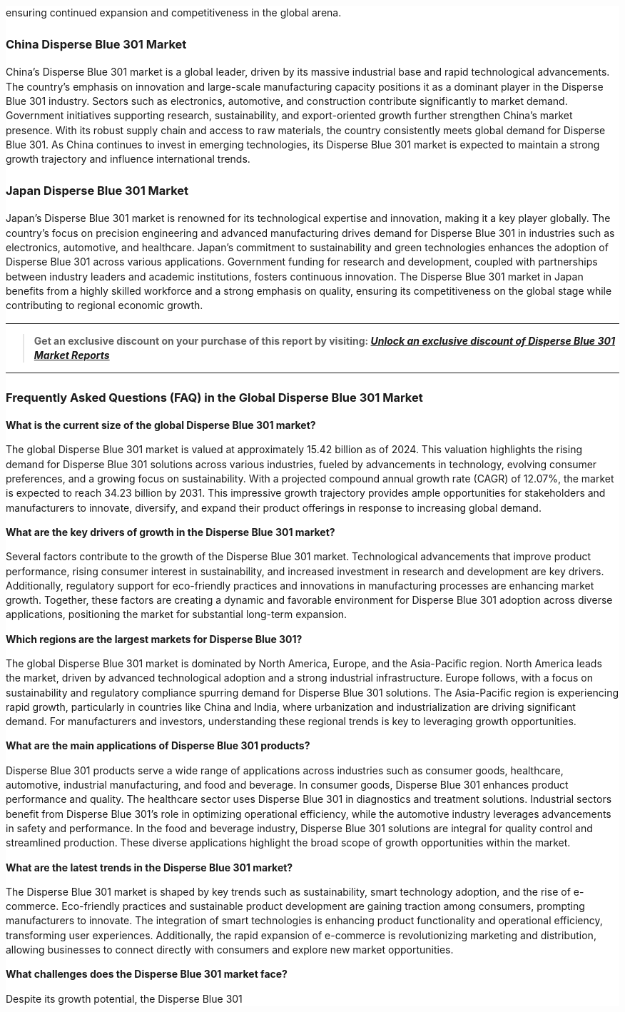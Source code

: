 ensuring continued expansion and competitiveness in the global arena.</p><h3>China Disperse Blue 301 Market</h3><p>China&rsquo;s Disperse Blue 301 market is a global leader, driven by its massive industrial base and rapid technological advancements. The country&rsquo;s emphasis on innovation and large-scale manufacturing capacity positions it as a dominant player in the Disperse Blue 301 industry. Sectors such as electronics, automotive, and construction contribute significantly to market demand. Government initiatives supporting research, sustainability, and export-oriented growth further strengthen China&rsquo;s market presence. With its robust supply chain and access to raw materials, the country consistently meets global demand for Disperse Blue 301. As China continues to invest in emerging technologies, its Disperse Blue 301 market is expected to maintain a strong growth trajectory and influence international trends.</p><h3>Japan Disperse Blue 301 Market</h3><p>Japan&rsquo;s Disperse Blue 301 market is renowned for its technological expertise and innovation, making it a key player globally. The country&rsquo;s focus on precision engineering and advanced manufacturing drives demand for Disperse Blue 301 in industries such as electronics, automotive, and healthcare. Japan&rsquo;s commitment to sustainability and green technologies enhances the adoption of Disperse Blue 301 across various applications. Government funding for research and development, coupled with partnerships between industry leaders and academic institutions, fosters continuous innovation. The Disperse Blue 301 market in Japan benefits from a highly skilled workforce and a strong emphasis on quality, ensuring its competitiveness on the global stage while contributing to regional economic growth.</p><hr /><blockquote><p><strong>Get an exclusive discount on your purchase of this report by visiting: <em><a href="://marketresearchpulse.com/ask-for-discount/125709?utm_source=Github&amp;utm_medium=026">Unlock an exclusive discount of Disperse Blue 301 Market Reports</a></em>&nbsp;</strong></p></blockquote><hr /><h3>Frequently Asked Questions (FAQ) in the Global Disperse Blue 301 Market</h3><p><strong>What is the current size of the global Disperse Blue 301 market?</strong></p><p>The global Disperse Blue 301 market is valued at approximately 15.42 billion as of 2024. This valuation highlights the rising demand for Disperse Blue 301 solutions across various industries, fueled by advancements in technology, evolving consumer preferences, and a growing focus on sustainability. With a projected compound annual growth rate (CAGR) of 12.07%, the market is expected to reach 34.23 billion by 2031. This impressive growth trajectory provides ample opportunities for stakeholders and manufacturers to innovate, diversify, and expand their product offerings in response to increasing global demand.</p><p><strong>What are the key drivers of growth in the Disperse Blue 301 market?</strong></p><p>Several factors contribute to the growth of the Disperse Blue 301 market. Technological advancements that improve product performance, rising consumer interest in sustainability, and increased investment in research and development are key drivers. Additionally, regulatory support for eco-friendly practices and innovations in manufacturing processes are enhancing market growth. Together, these factors are creating a dynamic and favorable environment for Disperse Blue 301 adoption across diverse applications, positioning the market for substantial long-term expansion.</p><p><strong>Which regions are the largest markets for Disperse Blue 301?</strong></p><p>The global Disperse Blue 301 market is dominated by North America, Europe, and the Asia-Pacific region. North America leads the market, driven by advanced technological adoption and a strong industrial infrastructure. Europe follows, with a focus on sustainability and regulatory compliance spurring demand for Disperse Blue 301 solutions. The Asia-Pacific region is experiencing rapid growth, particularly in countries like China and India, where urbanization and industrialization are driving significant demand. For manufacturers and investors, understanding these regional trends is key to leveraging growth opportunities.</p><p><strong>What are the main applications of Disperse Blue 301 products?</strong></p><p>Disperse Blue 301 products serve a wide range of applications across industries such as consumer goods, healthcare, automotive, industrial manufacturing, and food and beverage. In consumer goods, Disperse Blue 301 enhances product performance and quality. The healthcare sector uses Disperse Blue 301 in diagnostics and treatment solutions. Industrial sectors benefit from Disperse Blue 301&rsquo;s role in optimizing operational efficiency, while the automotive industry leverages advancements in safety and performance. In the food and beverage industry, Disperse Blue 301 solutions are integral for quality control and streamlined production. These diverse applications highlight the broad scope of growth opportunities within the market.</p><p><strong>What are the latest trends in the Disperse Blue 301 market?</strong></p><p>The Disperse Blue 301 market is shaped by key trends such as sustainability, smart technology adoption, and the rise of e-commerce. Eco-friendly practices and sustainable product development are gaining traction among consumers, prompting manufacturers to innovate. The integration of smart technologies is enhancing product functionality and operational efficiency, transforming user experiences. Additionally, the rapid expansion of e-commerce is revolutionizing marketing and distribution, allowing businesses to connect directly with consumers and explore new market opportunities.</p><p><strong>What challenges does the Disperse Blue 301 market face?</strong></p><p>Despite its growth potential, the Disperse Blue 301